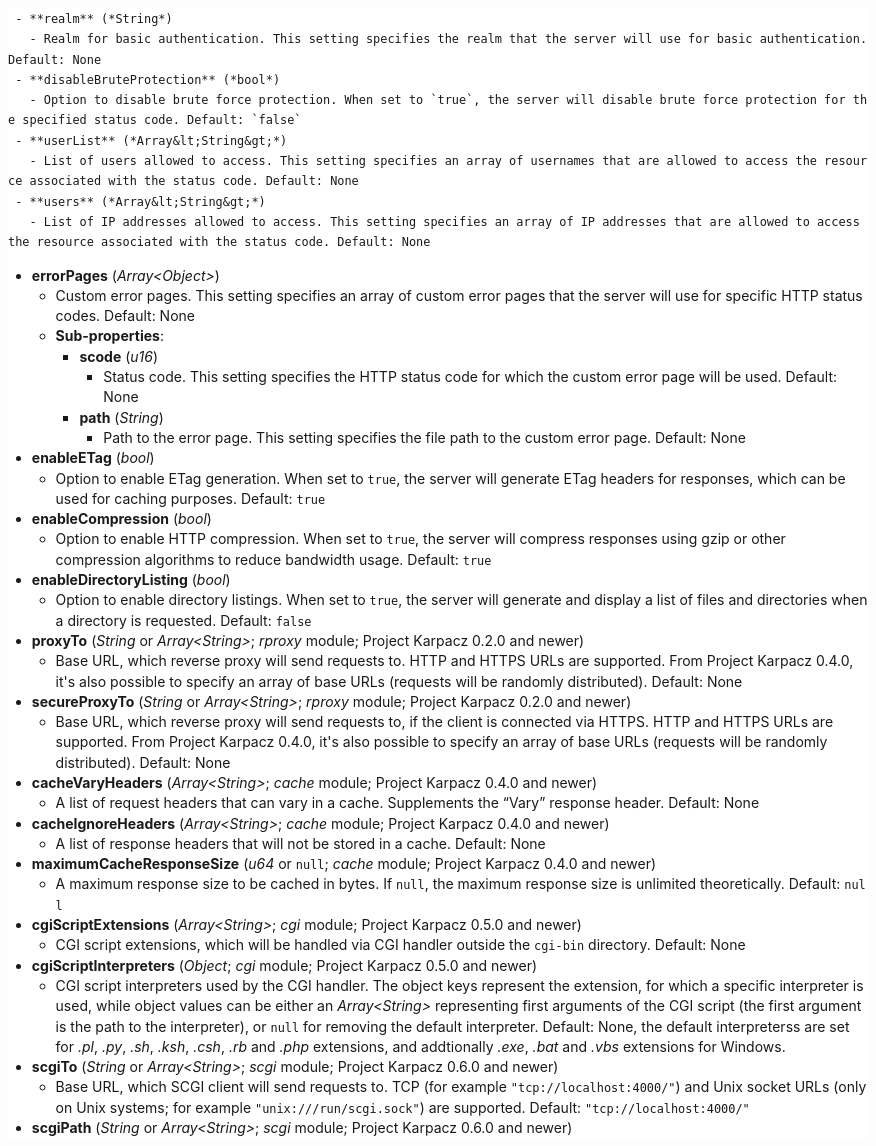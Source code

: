      - **realm** (*String*)
       - Realm for basic authentication. This setting specifies the realm that the server will use for basic authentication. Default: None
     - **disableBruteProtection** (*bool*)
       - Option to disable brute force protection. When set to `true`, the server will disable brute force protection for the specified status code. Default: `false`
     - **userList** (*Array&lt;String&gt;*)
       - List of users allowed to access. This setting specifies an array of usernames that are allowed to access the resource associated with the status code. Default: None
     - **users** (*Array&lt;String&gt;*)
       - List of IP addresses allowed to access. This setting specifies an array of IP addresses that are allowed to access the resource associated with the status code. Default: None
- **errorPages** (*Array&lt;Object&gt;*)
   - Custom error pages. This setting specifies an array of custom error pages that the server will use for specific HTTP status codes. Default: None
   - **Sub-properties**:
     - **scode** (*u16*)
       - Status code. This setting specifies the HTTP status code for which the custom error page will be used. Default: None
     - **path** (*String*)
       - Path to the error page. This setting specifies the file path to the custom error page. Default: None
- **enableETag** (*bool*)
   - Option to enable ETag generation. When set to `true`, the server will generate ETag headers for responses, which can be used for caching purposes. Default: `true`
- **enableCompression** (*bool*)
   - Option to enable HTTP compression. When set to `true`, the server will compress responses using gzip or other compression algorithms to reduce bandwidth usage. Default: `true`
- **enableDirectoryListing** (*bool*)
   - Option to enable directory listings. When set to `true`, the server will generate and display a list of files and directories when a directory is requested. Default: `false`
- **proxyTo** (*String* or *Array&lt;String&gt;*; *rproxy* module; Project Karpacz 0.2.0 and newer)
   - Base URL, which reverse proxy will send requests to. HTTP and HTTPS URLs are supported. From Project Karpacz 0.4.0, it's also possible to specify an array of base URLs (requests will be randomly distributed). Default: None
- **secureProxyTo** (*String* or *Array&lt;String&gt;*; *rproxy* module; Project Karpacz 0.2.0 and newer)
   - Base URL, which reverse proxy will send requests to, if the client is connected via HTTPS. HTTP and HTTPS URLs are supported. From Project Karpacz 0.4.0, it's also possible to specify an array of base URLs (requests will be randomly distributed). Default: None
- **cacheVaryHeaders** (*Array&lt;String&gt;*; *cache* module; Project Karpacz 0.4.0 and newer)
   - A list of request headers that can vary in a cache. Supplements the “Vary” response header. Default: None
- **cacheIgnoreHeaders** (*Array&lt;String&gt;*; *cache* module; Project Karpacz 0.4.0 and newer)
   - A list of response headers that will not be stored in a cache. Default: None
- **maximumCacheResponseSize** (*u64* or `null`; *cache* module; Project Karpacz 0.4.0 and newer)
   - A maximum response size to be cached in bytes. If `null`, the maximum response size is unlimited theoretically. Default: `null`
- **cgiScriptExtensions** (*Array&lt;String&gt;*; *cgi* module; Project Karpacz 0.5.0 and newer)
   - CGI script extensions, which will be handled via CGI handler outside the `cgi-bin` directory. Default: None
- **cgiScriptInterpreters** (*Object*; *cgi* module; Project Karpacz 0.5.0 and newer)
   - CGI script interpreters used by the CGI handler. The object keys represent the extension, for which a specific interpreter is used, while object values can be either an *Array&lt;String&gt;* representing first arguments of the CGI script (the first argument is the path to the interpreter), or `null` for removing the default interpreter. Default: None, the default interpreterss are set for *.pl*, *.py*, *.sh*, *.ksh*, *.csh*, *.rb* and *.php* extensions, and addtionally *.exe*, *.bat* and *.vbs* extensions for Windows.
- **scgiTo** (*String* or *Array&lt;String&gt;*; *scgi* module; Project Karpacz 0.6.0 and newer)
   - Base URL, which SCGI client will send requests to. TCP (for example `"tcp://localhost:4000/"`) and Unix socket URLs (only on Unix systems; for example `"unix:///run/scgi.sock"`) are supported. Default: `"tcp://localhost:4000/"`
- **scgiPath** (*String* or *Array&lt;String&gt;*; *scgi* module; Project Karpacz 0.6.0 and newer)